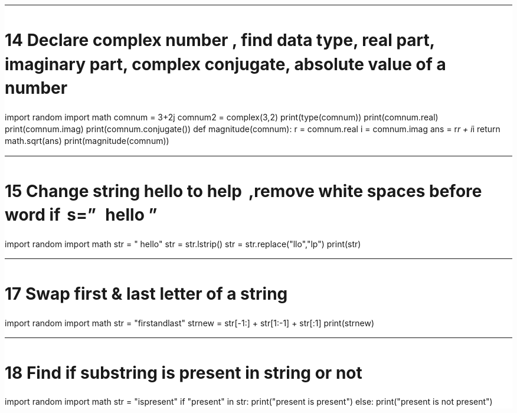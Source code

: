 -----------------------------------------------------------------------------------------------------------

# 14 Declare complex number , find data type, real part, imaginary part, complex conjugate, absolute value of a number

import random
import math
comnum = 3+2j
comnum2 = complex(3,2)
print(type(comnum))
print(comnum.real)
print(comnum.imag)
print(comnum.conjugate())
def magnitude(comnum):
    r = comnum.real
    i = comnum.imag
    ans = r*r + i*i
    return math.sqrt(ans)
print(magnitude(comnum))

-----------------------------------------------------------------------------------------------------------

# 15 Change string hello to help  ,remove white spaces before word if  s=”   hello ” 

import random
import math
str = "   hello"
str = str.lstrip()
str = str.replace("llo","lp")
print(str)

-----------------------------------------------------------------------------------------------------------

# 17 Swap first & last letter of a string 

import random
import math
str = "firstandlast"
strnew = str[-1:] + str[1:-1] + str[:1]
print(strnew)

-----------------------------------------------------------------------------------------------------------

# 18 Find if substring is present in string or not

import random
import math
str = "ispresent"
if "present" in str:
    print("present is present")
else:
    print("present is not present")
